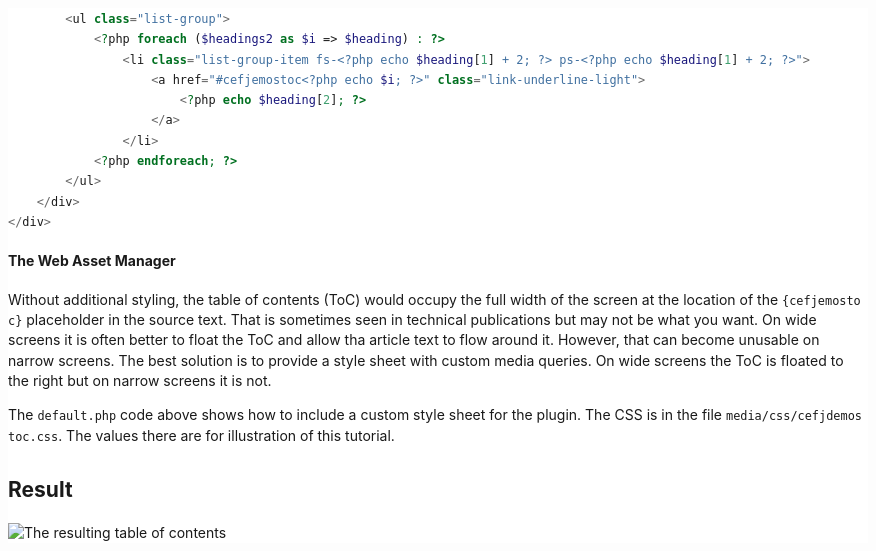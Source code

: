 ```php
        <ul class="list-group">
            <?php foreach ($headings2 as $i => $heading) : ?>
                <li class="list-group-item fs-<?php echo $heading[1] + 2; ?> ps-<?php echo $heading[1] + 2; ?>">
                    <a href="#cefjemostoc<?php echo $i; ?>" class="link-underline-light">
                        <?php echo $heading[2]; ?>
                    </a>
                </li>
            <?php endforeach; ?>
        </ul>
    </div>
</div>
```

#### The Web Asset Manager

Without additional styling, the table of contents (ToC) would occupy the full width of the screen at the location of the `{cefjemostoc}` placeholder in the source text. That is sometimes seen in technical publications but may not be what you want. On wide screens it is often better to float the ToC and allow tha article text to flow around it. However, that can become unusable on narrow screens. The best solution is to provide a style sheet with custom media queries. On wide screens the ToC is floated to the right but on narrow screens it is not.

The `default.php` code above shows how to include a custom style sheet for the plugin. The CSS is in the file `media/css/cefjdemostoc.css`. The values there are for illustration of this tutorial.

## Result

![The resulting table of contents](../../../en/images/plugins/cefjdemostoc-result.png)
